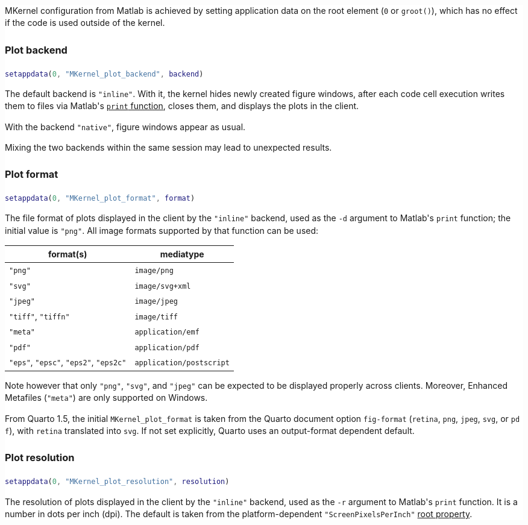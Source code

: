 MKernel configuration from Matlab is achieved by setting application data on the root element (`0` or `groot()`), which has no effect if the code is used outside of the kernel.

### Plot backend

```matlab
setappdata(0, "MKernel_plot_backend", backend)
```

The default backend is `"inline"`. With it, the kernel hides newly created figure windows, after each code cell execution writes them to files via Matlab's [`print` function](https://www.mathworks.com/help/matlab/ref/print.html), closes them, and displays the plots in the client.

With the backend `"native"`, figure windows appear as usual.

Mixing the two backends within the same session may lead to unexpected results.

### Plot format

```matlab
setappdata(0, "MKernel_plot_format", format)
```

The file format of plots displayed in the client by the `"inline"` backend, used as the `-d` argument to Matlab's `print` function; the initial value is `"png"`. All image formats supported by that function can be used:

| format(s)                              | mediatype                |
| -------------------------------------- | ------------------------ |
| `"png"`                                | `image/png`              |
| `"svg"`                                | `image/svg+xml`          |
| `"jpeg"`                               | `image/jpeg`             |
| `"tiff"`, `"tiffn"`                    | `image/tiff`             |
| `"meta"`                               | `application/emf`        |
| `"pdf"`                                | `application/pdf`        |
| `"eps"`, `"epsc"`, `"eps2"`, `"eps2c"` | `application/postscript` |

Note however that only `"png"`, `"svg"`, and `"jpeg"` can be expected to be displayed properly across clients. Moreover, Enhanced Metafiles (`"meta"`) are only supported on Windows.

From Quarto 1.5, the initial `MKernel_plot_format` is taken from the Quarto document option `fig-format` (`retina`, `png`, `jpeg`, `svg`, or `pdf`), with `retina` translated into `svg`. If not set explicitly, Quarto uses an output-format dependent default.

### Plot resolution

```matlab
setappdata(0, "MKernel_plot_resolution", resolution)
```

The resolution of plots displayed in the client by the `"inline"` backend, used as the `-r` argument to Matlab's `print` function. It is a number in dots per inch (dpi). The default is taken from the platform-dependent `"ScreenPixelsPerInch"` [root property](https://www.mathworks.com/help/matlab/ref/matlab.ui.root-properties.html).

